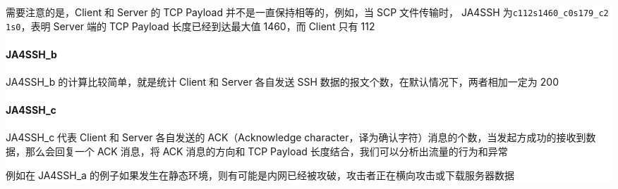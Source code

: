 需要注意的是，Client 和 Server 的 TCP Payload 并不是一直保持相等的，例如，当 SCP 文件传输时， JA4SSH 为`c112s1460_c0s179_c21s0`，表明 Server 端的 TCP Payload 长度已经到达最大值 1460，而 Client 只有 112

#### JA4SSH\_b

JA4SSH\_b 的计算比较简单，就是统计 Client 和 Server 各自发送 SSH 数据的报文个数，在默认情况下，两者相加一定为 200

#### JA4SSH\_c

JA4SSH\_c 代表 Client 和 Server 各自发送的 ACK（Acknowledge character，译为确认字符）消息的个数，当发起方成功的接收到数据，那么会回复一个 ACK 消息，将 ACK 消息的方向和 TCP Payload 长度结合，我们可以分析出流量的行为和异常

例如在 JA4SSH\_a 的例子如果发生在静态环境，则有可能是内网已经被攻破，攻击者正在横向攻击或下载服务器数据
